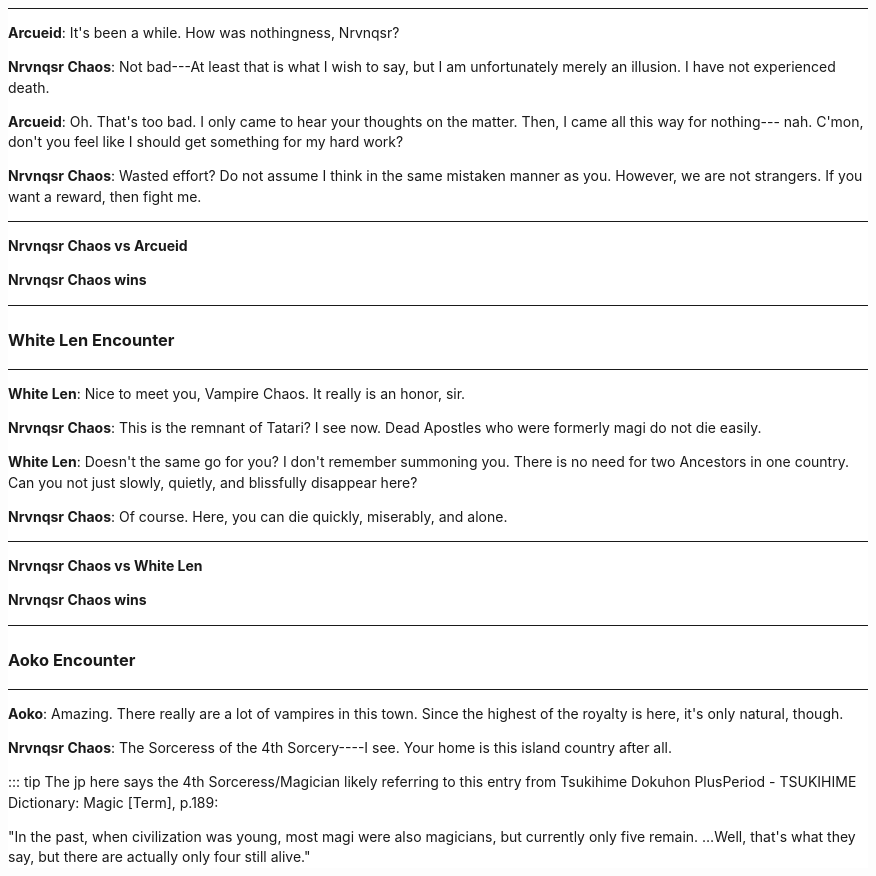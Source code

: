 ----

__Arcueid__: It's been a while. How was nothingness, Nrvnqsr?

__Nrvnqsr Chaos__: Not bad---At least that is what I wish to say, but I am unfortunately merely an illusion. I have not experienced death.

__Arcueid__: Oh. That's too bad. I only came to hear your thoughts on the matter. Then, I came all this way for nothing--- nah. C'mon, don't you feel like I should get something for my hard work?

__Nrvnqsr Chaos__: Wasted effort? Do not assume I think in the same mistaken manner as you. However, we are not strangers. If you want a reward, then fight me.

----

**Nrvnqsr Chaos vs Arcueid**

**Nrvnqsr Chaos wins**

----

### White Len Encounter

----

__White Len__: Nice to meet you, Vampire Chaos. It really is an honor, sir.

__Nrvnqsr Chaos__: This is the remnant of Tatari? I see now. Dead Apostles who were formerly magi do not die easily.

__White Len__: Doesn't the same go for you? I don't remember summoning you. There is no need for two Ancestors in one country. Can you not just slowly, quietly, and blissfully disappear here?

__Nrvnqsr Chaos__: Of course. Here, you can die quickly, miserably, and alone.

----

**Nrvnqsr Chaos vs White Len**

**Nrvnqsr Chaos wins**

----

### Aoko Encounter

----

__Aoko__: Amazing. There really are a lot of vampires in this town. Since the highest of the royalty is here, it's only natural, though.

__Nrvnqsr Chaos__: The Sorceress of the 4th Sorcery----I see. Your home is this island country after all.

::: tip
The jp here says the 4th Sorceress/Magician likely referring to this entry from Tsukihime Dokuhon PlusPeriod - TSUKIHIME Dictionary: Magic [Term], p.189:

"In the past, when civilization was young, most magi were also magicians, but currently only five remain.
…Well, that's what they say, but there are actually only four still alive."

